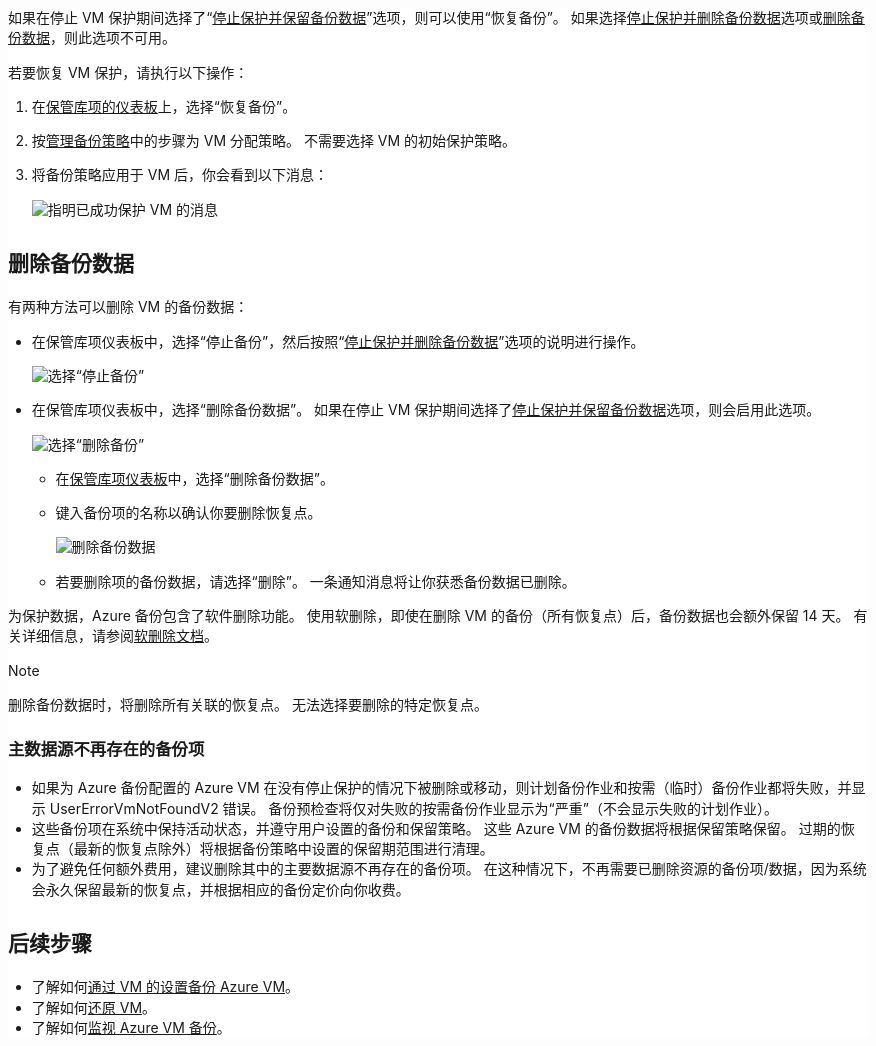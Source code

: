 如果在停止 VM 保护期间选择了“[停止保护并保留备份数据](#stop-protection-and-retain-backup-data)”选项，则可以使用“恢复备份”。 如果选择[停止保护并删除备份数据](#stop-protection-and-delete-backup-data)选项或[删除备份数据](#delete-backup-data)，则此选项不可用。

若要恢复 VM 保护，请执行以下操作：

1. 在[保管库项的仪表板](#view-vms-on-the-dashboard)上，选择“恢复备份”。

2. 按[管理备份策略](#manage-backup-policy-for-a-vm)中的步骤为 VM 分配策略。 不需要选择 VM 的初始保护策略。
3. 将备份策略应用于 VM 后，你会看到以下消息：

    ![指明已成功保护 VM 的消息](./media/backup-azure-manage-vms/success-message.png)

## <a name="delete-backup-data"></a>删除备份数据

有两种方法可以删除 VM 的备份数据：

* 在保管库项仪表板中，选择“停止备份”，然后按照“[停止保护并删除备份数据](#stop-protection-and-delete-backup-data)”选项的说明进行操作。

  ![选择“停止备份”](./media/backup-azure-manage-vms/stop-backup-button.png)

* 在保管库项仪表板中，选择“删除备份数据”。 如果在停止 VM 保护期间选择了[停止保护并保留备份数据](#stop-protection-and-retain-backup-data)选项，则会启用此选项。

  ![选择“删除备份”](./media/backup-azure-manage-vms/delete-backup-button.png)

  * 在[保管库项仪表板](#view-vms-on-the-dashboard)中，选择“删除备份数据”。
  * 键入备份项的名称以确认你要删除恢复点。

    ![删除备份数据](./media/backup-azure-manage-vms/delete-backup-data.png)

  * 若要删除项的备份数据，请选择“删除”。 一条通知消息将让你获悉备份数据已删除。

为保护数据，Azure 备份包含了软件删除功能。 使用软删除，即使在删除 VM 的备份（所有恢复点）后，备份数据也会额外保留 14 天。 有关详细信息，请参阅[软删除文档](./backup-azure-security-feature-cloud.md)。

  > [!NOTE]
  > 删除备份数据时，将删除所有关联的恢复点。 无法选择要删除的特定恢复点。

### <a name="backup-item-where-primary-data-source-no-longer-exists"></a>主数据源不再存在的备份项

* 如果为 Azure 备份配置的 Azure VM 在没有停止保护的情况下被删除或移动，则计划备份作业和按需（临时）备份作业都将失败，并显示 UserErrorVmNotFoundV2 错误。 备份预检查将仅对失败的按需备份作业显示为“严重”（不会显示失败的计划作业）。
* 这些备份项在系统中保持活动状态，并遵守用户设置的备份和保留策略。 这些 Azure VM 的备份数据将根据保留策略保留。 过期的恢复点（最新的恢复点除外）将根据备份策略中设置的保留期范围进行清理。
* 为了避免任何额外费用，建议删除其中的主要数据源不再存在的备份项。 在这种情况下，不再需要已删除资源的备份项/数据，因为系统会永久保留最新的恢复点，并根据相应的备份定价向你收费。

## <a name="next-steps"></a>后续步骤

* 了解如何[通过 VM 的设置备份 Azure VM](backup-azure-vms-first-look-arm.md)。
* 了解如何[还原 VM](backup-azure-arm-restore-vms.md)。
* 了解如何[监视 Azure VM 备份](./backup-azure-monitoring-built-in-monitor.md)。